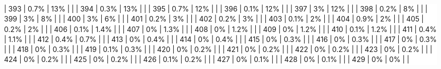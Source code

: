 | 393 | 0.7% | 13% |  |
| 394 | 0.3% | 13% |  |
| 395 | 0.7% | 12% |  |
| 396 | 0.1% | 12% |  |
| 397 | 3% | 12% |  |
| 398 | 0.2% | 8% |  |
| 399 | 3% | 8% |  |
| 400 | 3% | 6% |  |
| 401 | 0.2% | 3% |  |
| 402 | 0.2% | 3% |  |
| 403 | 0.1% | 2% |  |
| 404 | 0.9% | 2% |  |
| 405 | 0.2% | 2% |  |
| 406 | 0.1% | 1.4% |  |
| 407 | 0% | 1.3% |  |
| 408 | 0% | 1.2% |  |
| 409 | 0% | 1.2% |  |
| 410 | 0.1% | 1.2% |  |
| 411 | 0.4% | 1.1% |  |
| 412 | 0.4% | 0.7% |  |
| 413 | 0% | 0.4% |  |
| 414 | 0% | 0.4% |  |
| 415 | 0% | 0.3% |  |
| 416 | 0% | 0.3% |  |
| 417 | 0% | 0.3% |  |
| 418 | 0% | 0.3% |  |
| 419 | 0.1% | 0.3% |  |
| 420 | 0% | 0.2% |  |
| 421 | 0% | 0.2% |  |
| 422 | 0% | 0.2% |  |
| 423 | 0% | 0.2% |  |
| 424 | 0% | 0.2% |  |
| 425 | 0% | 0.2% |  |
| 426 | 0.1% | 0.2% |  |
| 427 | 0% | 0.1% |  |
| 428 | 0% | 0.1% |  |
| 429 | 0% | 0% |  |
